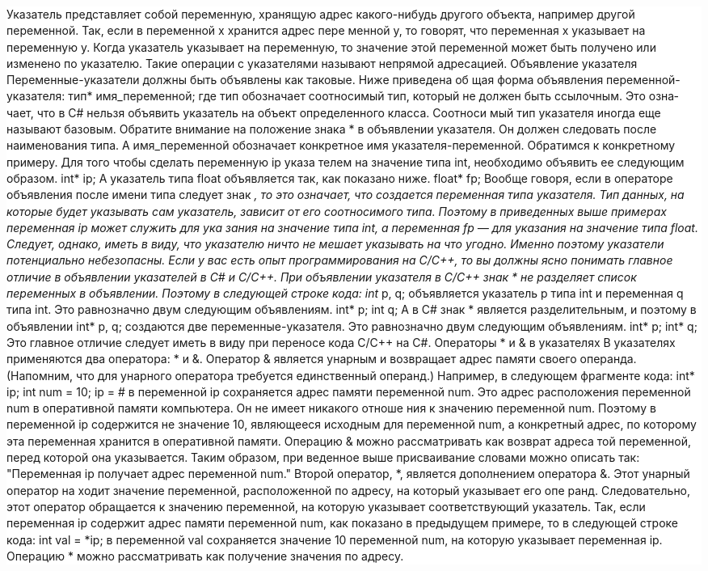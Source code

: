 Указатель представляет собой переменную, хранящую адрес какого-нибудь другого
объекта, например другой переменной. Так, если в переменной х хранится адрес пере­
менной у, то говорят, что переменная х указывает на переменную у. Когда указатель
указывает на переменную, то значение этой переменной может быть получено или
изменено по указателю. Такие операции с указателями называют непрямой адресацией.
Объявление указателя
Переменные-указатели должны быть объявлены как таковые. Ниже приведена об­
щая форма объявления переменной-указателя:
тип* имя_переменной;
где тип обозначает соотносимый тип, который не должен быть ссылочным. Это озна­
чает, что в C# нельзя объявить указатель на объект определенного класса. Соотноси­
мый тип указателя иногда еще называют базовым. Обратите внимание на положение
знака * в объявлении указателя. Он должен следовать после наименования типа.
А имя_переменной обозначает конкретное имя указателя-переменной.
Обратимся к конкретному примеру. Для того чтобы сделать переменную ip указа­
телем на значение типа int, необходимо объявить ее следующим образом.
int* ip;
А указатель типа float объявляется так, как показано ниже.
float* fp;
Вообще говоря, если в операторе объявления после имени типа следует знак *, то
это означает, что создается переменная типа указателя.
Тип данных, на которые будет указывать сам указатель, зависит от его соотносимого
типа. Поэтому в приведенных выше примерах переменная ip может служить для ука­
зания на значение типа int, а переменная fp — для указания на значение типа float.
Следует, однако, иметь в виду, что указателю ничто не мешает указывать на что угодно.
Именно поэтому указатели потенциально небезопасны.
Если у вас есть опыт программирования на С/С++, то вы должны ясно понимать
главное отличие в объявлении указателей в C# и C/C++. При объявлении указателя
в C/C++ знак * не разделяет список переменных в объявлении. Поэтому в следующей
строке кода:
int* р, q;
объявляется указатель р типа int и переменная q типа int. Это равнозначно двум
следующим объявлениям.
int* р;
int q;
А в C# знак * является разделительным, и поэтому в объявлении
int* р, q;
создаются две переменные-указателя. Это равнозначно двум следующим объявлениям.
int* р;
int* q;
Это главное отличие следует иметь в виду при переносе кода C/C++ на С#.
Операторы * и & в указателях
В указателях применяются два оператора: * и &. Оператор & является унарным
и возвращает адрес памяти своего операнда. (Напомним, что для унарного оператора
требуется единственный операнд.) Например, в следующем фрагменте кода:
int* ip;
int num = 10;
ip = &num;
в переменной ip сохраняется адрес памяти переменной num. Это адрес расположения
переменной num в оперативной памяти компьютера. Он не имеет никакого отноше­
ния к значению переменной num. Поэтому в переменной ip содержится не значение
10, являющееся исходным для переменной num, а конкретный адрес, по которому эта
переменная хранится в оперативной памяти. Операцию & можно рассматривать как
возврат адреса той переменной, перед которой она указывается. Таким образом, при­
веденное выше присваивание словами можно описать так: "Переменная ip получает
адрес переменной num."
Второй оператор, *, является дополнением оператора &. Этот унарный оператор на­
ходит значение переменной, расположенной по адресу, на который указывает его опе­
ранд. Следовательно, этот оператор обращается к значению переменной, на которую
указывает соответствующий указатель. Так, если переменная ip содержит адрес памяти
переменной num, как показано в предыдущем примере, то в следующей строке кода:
int val = *ip;
в переменной val сохраняется значение 10 переменной num, на которую указывает
переменная ip. Операцию * можно рассматривать как получение значения по адресу.